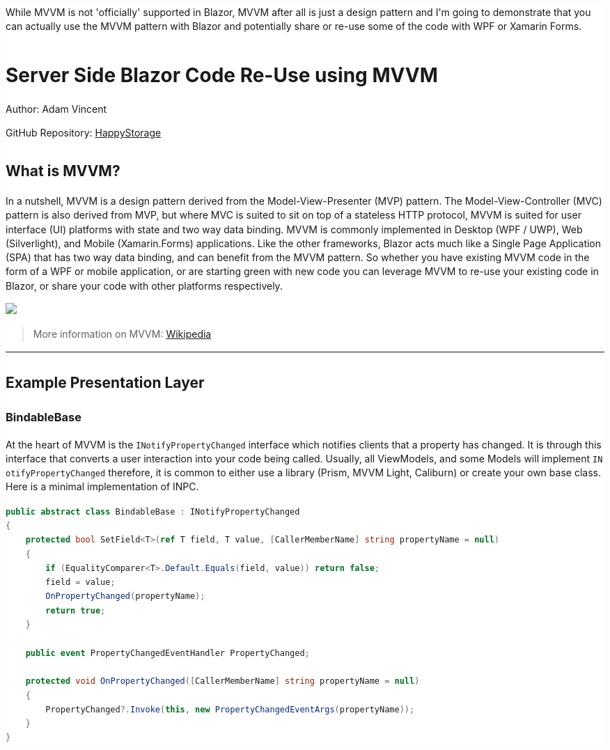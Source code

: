 ﻿---
Title: "Server Side Blazor Code Re-Use using MVVM"
Published: 2019-04-20 12:00:00 -0500
Image: "/posts/img/adam-avatar-final-trans-400.png"
Tags: Blazor
---

While MVVM is not 'officially' supported in Blazor, MVVM after all is just a design pattern and I'm going to demonstrate that you can actually use the MVVM pattern with Blazor and potentially share or re-use some of the code with WPF or Xamarin Forms.

# Server Side Blazor Code Re-Use using MVVM

Author: Adam Vincent

GitHub Repository: [HappyStorage](https://github.com/EntityAdam/HappyStorage)

## What is MVVM?
In a nutshell, MVVM is a design pattern derived from the Model-View-Presenter (MVP) pattern. The Model-View-Controller (MVC) pattern is also derived from MVP, but where MVC is suited to sit on top of a stateless HTTP protocol, MVVM is suited for user interface (UI) platforms with state and two way data binding.  MVVM is commonly implemented in Desktop (WPF / UWP), Web (Silverlight), and Mobile (Xamarin.Forms) applications.  Like the other frameworks, Blazor acts much like a Single Page Application (SPA) that has two way data binding, and can benefit from the MVVM pattern. So whether you have existing MVVM code in the form of a WPF or mobile application, or are starting green with new code you can leverage MVVM to re-use your existing code in Blazor, or share your code with other platforms respectively.

![](posts/img/MVVMPattern.png)
> More information on MVVM: [Wikipedia](https://en.wikipedia.org/wiki/Model%E2%80%93view%E2%80%93viewmodel)

----
## Example Presentation Layer
### BindableBase
At the heart of MVVM is the `INotifyPropertyChanged` interface which notifies clients that a property has changed. It is through this interface that converts a user interaction into your code being called. Usually, all ViewModels, and some Models will implement `INotifyPropertyChanged` therefore, it is common to either use a library (Prism, MVVM Light, Caliburn) or create your own base class.  Here is a minimal implementation of INPC.

```cs
public abstract class BindableBase : INotifyPropertyChanged
{
    protected bool SetField<T>(ref T field, T value, [CallerMemberName] string propertyName = null)
    {
        if (EqualityComparer<T>.Default.Equals(field, value)) return false;
        field = value;
        OnPropertyChanged(propertyName);
        return true;
    }

    public event PropertyChangedEventHandler PropertyChanged;

    protected void OnPropertyChanged([CallerMemberName] string propertyName = null)
    {
        PropertyChanged?.Invoke(this, new PropertyChangedEventArgs(propertyName));
    }
}
```
